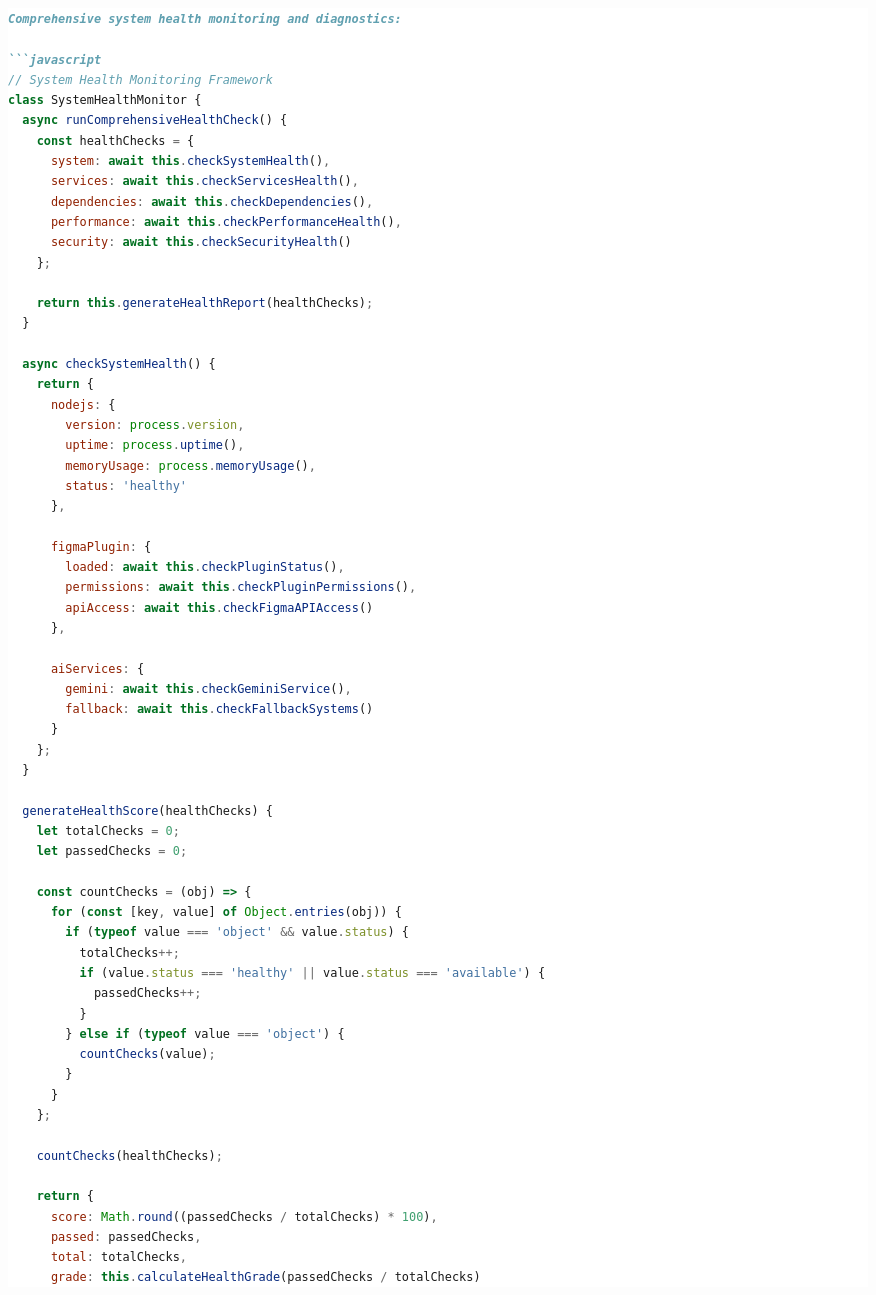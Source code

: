 ````markdown
Comprehensive system health monitoring and diagnostics:

```javascript
// System Health Monitoring Framework
class SystemHealthMonitor {
  async runComprehensiveHealthCheck() {
    const healthChecks = {
      system: await this.checkSystemHealth(),
      services: await this.checkServicesHealth(),
      dependencies: await this.checkDependencies(),
      performance: await this.checkPerformanceHealth(),
      security: await this.checkSecurityHealth()
    };
    
    return this.generateHealthReport(healthChecks);
  }
  
  async checkSystemHealth() {
    return {
      nodejs: {
        version: process.version,
        uptime: process.uptime(),
        memoryUsage: process.memoryUsage(),
        status: 'healthy'
      },
      
      figmaPlugin: {
        loaded: await this.checkPluginStatus(),
        permissions: await this.checkPluginPermissions(),
        apiAccess: await this.checkFigmaAPIAccess()
      },
      
      aiServices: {
        gemini: await this.checkGeminiService(),
        fallback: await this.checkFallbackSystems()
      }
    };
  }
  
  generateHealthScore(healthChecks) {
    let totalChecks = 0;
    let passedChecks = 0;
    
    const countChecks = (obj) => {
      for (const [key, value] of Object.entries(obj)) {
        if (typeof value === 'object' && value.status) {
          totalChecks++;
          if (value.status === 'healthy' || value.status === 'available') {
            passedChecks++;
          }
        } else if (typeof value === 'object') {
          countChecks(value);
        }
      }
    };
    
    countChecks(healthChecks);
    
    return {
      score: Math.round((passedChecks / totalChecks) * 100),
      passed: passedChecks,
      total: totalChecks,
      grade: this.calculateHealthGrade(passedChecks / totalChecks)
````